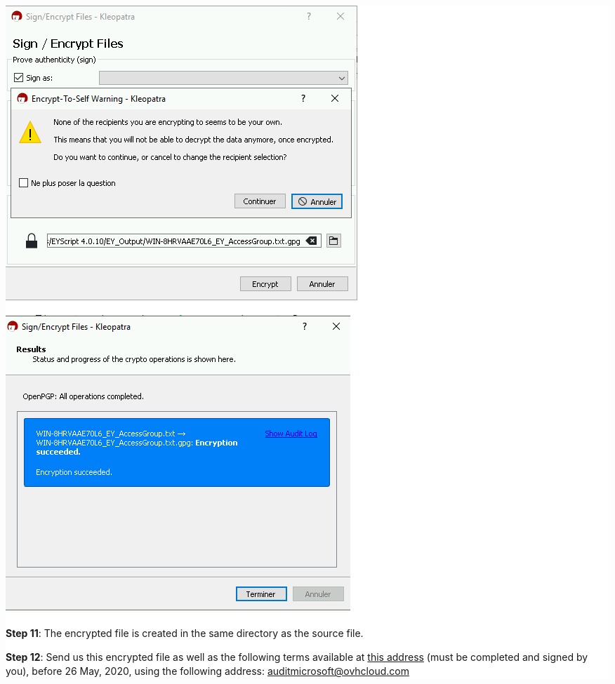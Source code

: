 ![option2-8](images/option2-8.png)

![option2-9](images/option2-9.png)

**Step 11**: The encrypted file is created in the same directory as the source file.

**Step 12**: Send us this encrypted file as well as the following terms available at [this address](https://github.com/ovh/docs/tree/develop/pages/platform/public-cloud/Microsoft-audit/files) (must be completed and signed by you), before 26 May, 2020, using the following address: auditmicrosoft@ovhcloud.com
